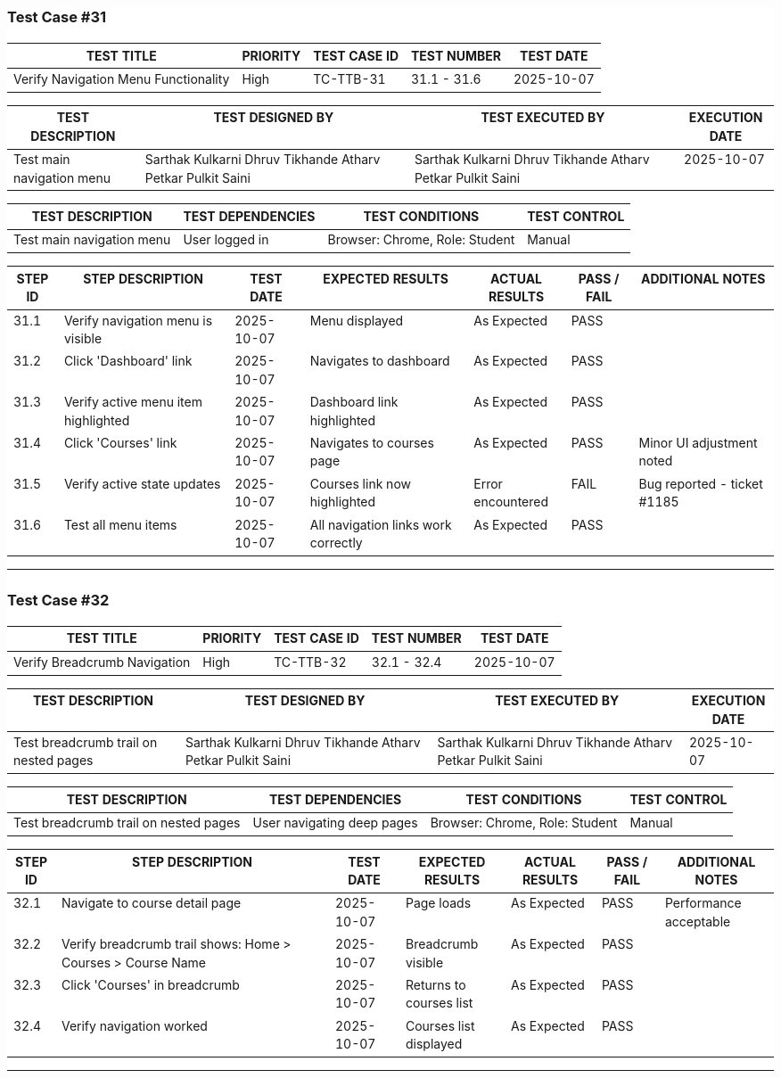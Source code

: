 ### Test Case #31

| **TEST TITLE** | **PRIORITY** | **TEST CASE ID** | **TEST NUMBER** | **TEST DATE** |
|---|---|---|---|---|
| Verify Navigation Menu Functionality | High | TC-TTB-31 | 31.1 - 31.6 | 2025-10-07 |

| **TEST DESCRIPTION** | **TEST DESIGNED BY** | **TEST EXECUTED BY** | **EXECUTION DATE** |
|---|---|---|---|
| Test main navigation menu | Sarthak Kulkarni Dhruv Tikhande Atharv Petkar Pulkit Saini | Sarthak Kulkarni Dhruv Tikhande Atharv Petkar Pulkit Saini | 2025-10-07 |

| **TEST DESCRIPTION** | **TEST DEPENDENCIES** | **TEST CONDITIONS** | **TEST CONTROL** |
|---|---|---|---|
| Test main navigation menu | User logged in | Browser: Chrome, Role: Student | Manual |

| **STEP ID** | **STEP DESCRIPTION** | **TEST DATE** | **EXPECTED RESULTS** | **ACTUAL RESULTS** | **PASS / FAIL** | **ADDITIONAL NOTES** |
|---|---|---|---|---|---|---|
| 31.1 | Verify navigation menu is visible | 2025-10-07 | Menu displayed | As Expected | PASS |  |
| 31.2 | Click 'Dashboard' link | 2025-10-07 | Navigates to dashboard | As Expected | PASS |  |
| 31.3 | Verify active menu item highlighted | 2025-10-07 | Dashboard link highlighted | As Expected | PASS |  |
| 31.4 | Click 'Courses' link | 2025-10-07 | Navigates to courses page | As Expected | PASS | Minor UI adjustment noted |
| 31.5 | Verify active state updates | 2025-10-07 | Courses link now highlighted | Error encountered | FAIL | Bug reported - ticket #1185 |
| 31.6 | Test all menu items | 2025-10-07 | All navigation links work correctly | As Expected | PASS |  |
---

### Test Case #32

| **TEST TITLE** | **PRIORITY** | **TEST CASE ID** | **TEST NUMBER** | **TEST DATE** |
|---|---|---|---|---|
| Verify Breadcrumb Navigation | High | TC-TTB-32 | 32.1 - 32.4 | 2025-10-07 |

| **TEST DESCRIPTION** | **TEST DESIGNED BY** | **TEST EXECUTED BY** | **EXECUTION DATE** |
|---|---|---|---|
| Test breadcrumb trail on nested pages | Sarthak Kulkarni Dhruv Tikhande Atharv Petkar Pulkit Saini | Sarthak Kulkarni Dhruv Tikhande Atharv Petkar Pulkit Saini | 2025-10-07 |

| **TEST DESCRIPTION** | **TEST DEPENDENCIES** | **TEST CONDITIONS** | **TEST CONTROL** |
|---|---|---|---|
| Test breadcrumb trail on nested pages | User navigating deep pages | Browser: Chrome, Role: Student | Manual |

| **STEP ID** | **STEP DESCRIPTION** | **TEST DATE** | **EXPECTED RESULTS** | **ACTUAL RESULTS** | **PASS / FAIL** | **ADDITIONAL NOTES** |
|---|---|---|---|---|---|---|
| 32.1 | Navigate to course detail page | 2025-10-07 | Page loads | As Expected | PASS | Performance acceptable |
| 32.2 | Verify breadcrumb trail shows: Home > Courses > Course Name | 2025-10-07 | Breadcrumb visible | As Expected | PASS |  |
| 32.3 | Click 'Courses' in breadcrumb | 2025-10-07 | Returns to courses list | As Expected | PASS |  |
| 32.4 | Verify navigation worked | 2025-10-07 | Courses list displayed | As Expected | PASS |  |
---
